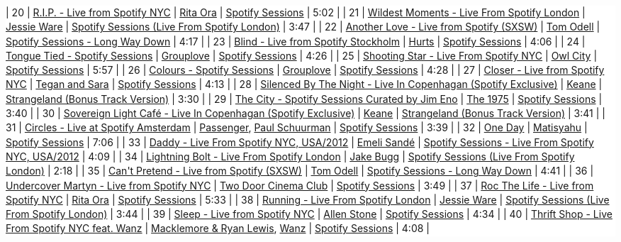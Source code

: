 | 20 | [R.I.P\. \- Live from Spotify NYC](https://open.spotify.com/track/11jpCy4SWbv1RH4UupAS7H) | [Rita Ora](https://open.spotify.com/artist/5CCwRZC6euC8Odo6y9X8jr) | [Spotify Sessions](https://open.spotify.com/album/0KjnrN4fvNxmK16v5YHCq6) | 5:02 |
| 21 | [Wildest Moments \- Live From Spotify London](https://open.spotify.com/track/3VBlikmqr5VpAmqnkKXrnv) | [Jessie Ware](https://open.spotify.com/artist/5Mq7iqCWBzofK39FBqblNc) | [Spotify Sessions \(Live From Spotify London\)](https://open.spotify.com/album/6My1l80JiOl4nucLqcYHZ1) | 3:47 |
| 22 | [Another Love \- Live from Spotify \(SXSW\)](https://open.spotify.com/track/0rhJ30qQSus6Ckn3hKZ6Hr) | [Tom Odell](https://open.spotify.com/artist/2txHhyCwHjUEpJjWrEyqyX) | [Spotify Sessions \- Long Way Down](https://open.spotify.com/album/3801iWIKMAQT9FRuEoJCXN) | 4:17 |
| 23 | [Blind \- Live from Spotify Stockholm](https://open.spotify.com/track/6CkV5yglnVjtEm6EscsCy1) | [Hurts](https://open.spotify.com/artist/3w4VAlllkAWI6m0AV0Gn6a) | [Spotify Sessions](https://open.spotify.com/album/016wauIto7hadtmVIdyyBx) | 4:06 |
| 24 | [Tongue Tied \- Spotify Sessions](https://open.spotify.com/track/4UuPnJRJKLebiJS0mUKc4l) | [Grouplove](https://open.spotify.com/artist/3kVUvbeRdcrqQ3oHk5hPdx) | [Spotify Sessions](https://open.spotify.com/album/5Jn1wIS3KhaUnDHWch4IIY) | 4:26 |
| 25 | [Shooting Star \- Live From Spotify NYC](https://open.spotify.com/track/6oMoA639Gk4iappXDbsDUQ) | [Owl City](https://open.spotify.com/artist/07QEuhtrNmmZ0zEcqE9SF6) | [Spotify Sessions](https://open.spotify.com/album/3x6lW5NAOFH4QXdiEgViwv) | 5:57 |
| 26 | [Colours \- Spotify Sessions](https://open.spotify.com/track/1CwCOaxLVECC70M4g0OcwT) | [Grouplove](https://open.spotify.com/artist/3kVUvbeRdcrqQ3oHk5hPdx) | [Spotify Sessions](https://open.spotify.com/album/5Jn1wIS3KhaUnDHWch4IIY) | 4:28 |
| 27 | [Closer \- Live from Spotify NYC](https://open.spotify.com/track/6ZXtRdkcQkaok9iT5DFiFT) | [Tegan and Sara](https://open.spotify.com/artist/5e1BZulIiYWPRm8yogwUYH) | [Spotify Sessions](https://open.spotify.com/album/2JCEJTU8Yqnhyk8yQxe2zZ) | 4:13 |
| 28 | [Silenced By The Night \- Live In Copenhagan \(Spotify Exclusive\)](https://open.spotify.com/track/1mrTPmxPmBJDovjLj6kgA0) | [Keane](https://open.spotify.com/artist/53A0W3U0s8diEn9RhXQhVz) | [Strangeland \(Bonus Track Version\)](https://open.spotify.com/album/39m9OUoFXzytHpYLzFjRf5) | 3:30 |
| 29 | [The City \- Spotify Sessions Curated by Jim Eno](https://open.spotify.com/track/3esvqlIXohvFjhCCjsySCX) | [The 1975](https://open.spotify.com/artist/3mIj9lX2MWuHmhNCA7LSCW) | [Spotify Sessions](https://open.spotify.com/album/2EbYCSY7fkYH28YRtXQOEq) | 3:40 |
| 30 | [Sovereign Light Café \- Live In Copenhagan \(Spotify Exclusive\)](https://open.spotify.com/track/4xMW2IBopRXVr6V8Jkp3hz) | [Keane](https://open.spotify.com/artist/53A0W3U0s8diEn9RhXQhVz) | [Strangeland \(Bonus Track Version\)](https://open.spotify.com/album/39m9OUoFXzytHpYLzFjRf5) | 3:41 |
| 31 | [Circles \- Live at Spotify Amsterdam](https://open.spotify.com/track/13Ozfi2sxJ4P5zpMFN0f6T) | [Passenger](https://open.spotify.com/artist/0gadJ2b9A4SKsB1RFkBb66), [Paul Schuurman](https://open.spotify.com/artist/550mC3mGyTpsIH4fpa6MqP) | [Spotify Sessions](https://open.spotify.com/album/6DsEzZwYqA0qcElMBEzUbk) | 3:39 |
| 32 | [One Day](https://open.spotify.com/track/224FGNdHi4LecgGFzQtoKS) | [Matisyahu](https://open.spotify.com/artist/5eyMzR1hYiEZtN2c9ly2kw) | [Spotify Sessions](https://open.spotify.com/album/4A0ujNDj8xbfd0khQrCsij) | 7:06 |
| 33 | [Daddy \- Live From Spotify NYC, USA/2012](https://open.spotify.com/track/3Ntl589nwfLR4fbxTM5uXg) | [Emeli Sandé](https://open.spotify.com/artist/7sfgqEdoeBTjd8lQsPT3Cy) | [Spotify Sessions \- Live From Spotify NYC, USA/2012](https://open.spotify.com/album/23NSEnpwoyErSZ3FXXPx4N) | 4:09 |
| 34 | [Lightning Bolt \- Live From Spotify London](https://open.spotify.com/track/57viCi5dDuuvIIFwVWWbYC) | [Jake Bugg](https://open.spotify.com/artist/4hf3caW9H8uFwwbv5pFjcg) | [Spotify Sessions \(Live From Spotify London\)](https://open.spotify.com/album/0NpsdXBFgkARjG9sV0T8DV) | 2:18 |
| 35 | [Can't Pretend \- Live from Spotify \(SXSW\)](https://open.spotify.com/track/7LiRhBhLI1wUVdFWixoKz3) | [Tom Odell](https://open.spotify.com/artist/2txHhyCwHjUEpJjWrEyqyX) | [Spotify Sessions \- Long Way Down](https://open.spotify.com/album/3801iWIKMAQT9FRuEoJCXN) | 4:41 |
| 36 | [Undercover Martyn \- Live from Spotify NYC](https://open.spotify.com/track/0XNnTHhvf5L6JOya1vKSjt) | [Two Door Cinema Club](https://open.spotify.com/artist/536BYVgOnRky0xjsPT96zl) | [Spotify Sessions](https://open.spotify.com/album/4KSsE2cTO8GVBwvG8AaFSh) | 3:49 |
| 37 | [Roc The Life \- Live from Spotify NYC](https://open.spotify.com/track/71MbnGezW2U8RgaHnkjWDX) | [Rita Ora](https://open.spotify.com/artist/5CCwRZC6euC8Odo6y9X8jr) | [Spotify Sessions](https://open.spotify.com/album/0KjnrN4fvNxmK16v5YHCq6) | 5:33 |
| 38 | [Running \- Live From Spotify London](https://open.spotify.com/track/0Xq85MSCN96temr3PrrSE8) | [Jessie Ware](https://open.spotify.com/artist/5Mq7iqCWBzofK39FBqblNc) | [Spotify Sessions \(Live From Spotify London\)](https://open.spotify.com/album/6My1l80JiOl4nucLqcYHZ1) | 3:44 |
| 39 | [Sleep \- Live from Spotify NYC](https://open.spotify.com/track/1VTcpvgyFKG9fY48kUJd6O) | [Allen Stone](https://open.spotify.com/artist/536osqBGKzeozje8BfcGsa) | [Spotify Sessions](https://open.spotify.com/album/3rfIZaJdpggsmWbx5SKcju) | 4:34 |
| 40 | [Thrift Shop \- Live From Spotify NYC feat\. Wanz](https://open.spotify.com/track/3wMtW7OyslemHe5Ft5sNyA) | [Macklemore & Ryan Lewis](https://open.spotify.com/artist/5BcAKTbp20cv7tC5VqPFoC), [Wanz](https://open.spotify.com/artist/56xTxG4nQMAs1GW9kvn0uA) | [Spotify Sessions](https://open.spotify.com/album/3LwV3QIDQopbgERx5XJnBz) | 4:08 |